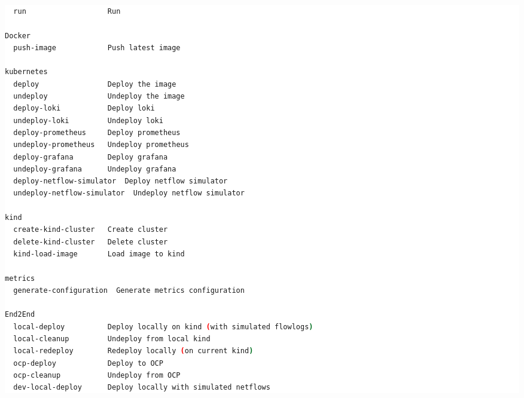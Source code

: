 ```bash
  run                   Run  
  
Docker  
  push-image            Push latest image  
  
kubernetes  
  deploy                Deploy the image  
  undeploy              Undeploy the image  
  deploy-loki           Deploy loki  
  undeploy-loki         Undeploy loki  
  deploy-prometheus     Deploy prometheus  
  undeploy-prometheus   Undeploy prometheus  
  deploy-grafana        Deploy grafana  
  undeploy-grafana      Undeploy grafana  
  deploy-netflow-simulator  Deploy netflow simulator  
  undeploy-netflow-simulator  Undeploy netflow simulator  
  
kind  
  create-kind-cluster   Create cluster  
  delete-kind-cluster   Delete cluster  
  kind-load-image       Load image to kind  
  
metrics  
  generate-configuration  Generate metrics configuration  
  
End2End  
  local-deploy          Deploy locally on kind (with simulated flowlogs)  
  local-cleanup         Undeploy from local kind  
  local-redeploy        Redeploy locally (on current kind)  
  ocp-deploy            Deploy to OCP  
  ocp-cleanup           Undeploy from OCP  
  dev-local-deploy      Deploy locally with simulated netflows
```

